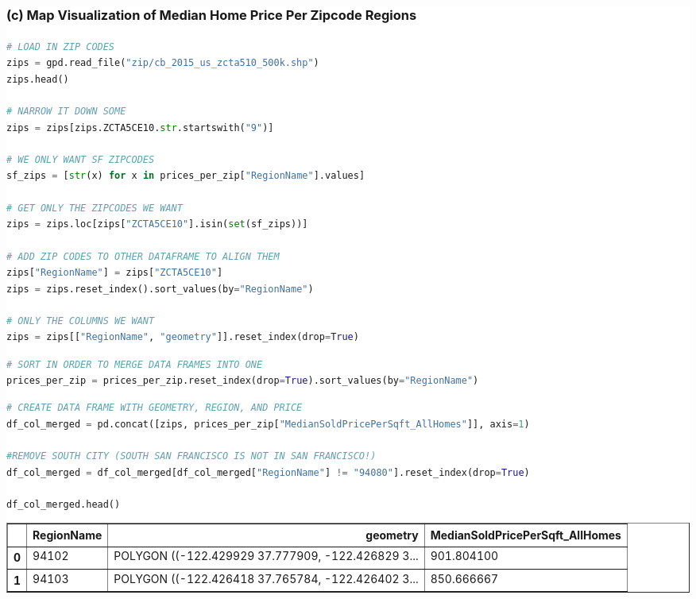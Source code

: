 ### (c) Map Visualization of Median Home Price Per Zipcode Regions


```python
# LOAD IN ZIP CODES
zips = gpd.read_file("zip/cb_2015_us_zcta510_500k.shp")
zips.head()

# NARROW IT DOWN SOME
zips = zips[zips.ZCTA5CE10.str.startswith("9")]

# WE ONLY WANT SF ZIPCODES
sf_zips = [str(x) for x in prices_per_zip["RegionName"].values]

# GET ONLY THE ZIPCODES WE WANT
zips = zips.loc[zips["ZCTA5CE10"].isin(set(sf_zips))]

# ADD ZIP CODES TO OTHER DATAFRAME TO ALIGN THEM
zips["RegionName"] = zips["ZCTA5CE10"]
zips = zips.reset_index().sort_values(by="RegionName")

# ONLY THE COLUMNS WE WANT
zips = zips[["RegionName", "geometry"]].reset_index(drop=True)
```


```python
# SORT IN ORDER TO MERGE DATA FRAMES INTO ONE
prices_per_zip = prices_per_zip.reset_index(drop=True).sort_values(by="RegionName")
```


```python
# CREATE DATA FRAME WITH GEOMETRY, REGION, AND PRICE
df_col_merged = pd.concat([zips, prices_per_zip["MedianSoldPricePerSqft_AllHomes"]], axis=1)

#REMOVE SOUTH CITY (SOUTH SAN FRANCISCO IS NOT IN SAN FRANCISCO!)
df_col_merged = df_col_merged[df_col_merged["RegionName"] != "94080"].reset_index(drop=True)

df_col_merged.head()
```




<div>
<table border="1" class="dataframe">
  <thead>
    <tr style="text-align: right;">
      <th></th>
      <th>RegionName</th>
      <th>geometry</th>
      <th>MedianSoldPricePerSqft_AllHomes</th>
    </tr>
  </thead>
  <tbody>
    <tr>
      <th>0</th>
      <td>94102</td>
      <td>POLYGON ((-122.429929 37.777909, -122.426829 3...</td>
      <td>901.804100</td>
    </tr>
    <tr>
      <th>1</th>
      <td>94103</td>
      <td>POLYGON ((-122.426418 37.765784, -122.426402 3...</td>
      <td>850.666667</td>
    </tr>
